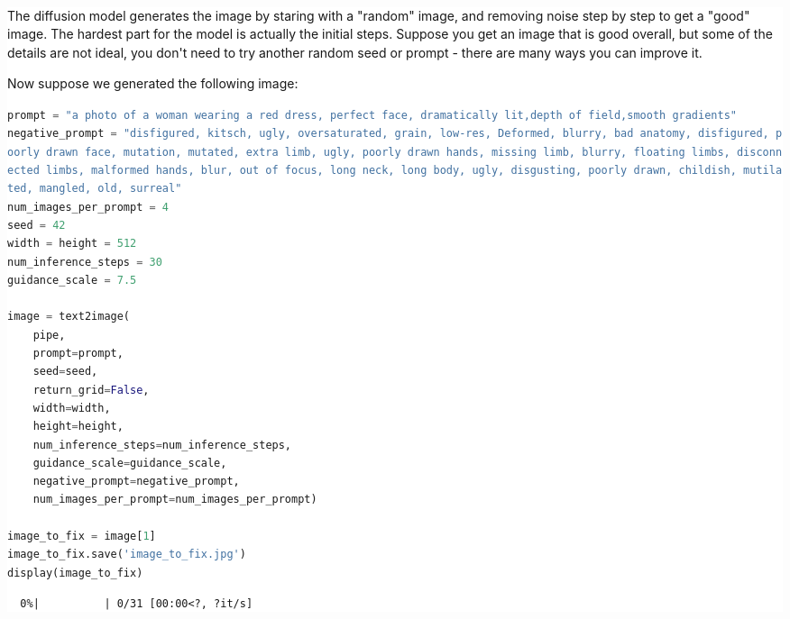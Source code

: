 The diffusion model generates the image by staring with a "random" image, and removing noise step by step to get a "good" image. The hardest part for the model is actually the initial steps. Suppose you get an image that is good overall, but some of the details are not ideal, you don't need to try another random seed or prompt - there are many ways you can improve it.

Now suppose we generated the following image:

```python
prompt = "a photo of a woman wearing a red dress, perfect face, dramatically lit,depth of field,smooth gradients"
negative_prompt = "disfigured, kitsch, ugly, oversaturated, grain, low-res, Deformed, blurry, bad anatomy, disfigured, poorly drawn face, mutation, mutated, extra limb, ugly, poorly drawn hands, missing limb, blurry, floating limbs, disconnected limbs, malformed hands, blur, out of focus, long neck, long body, ugly, disgusting, poorly drawn, childish, mutilated, mangled, old, surreal"
num_images_per_prompt = 4
seed = 42
width = height = 512
num_inference_steps = 30
guidance_scale = 7.5

image = text2image(
    pipe,
    prompt=prompt,
    seed=seed,
    return_grid=False,
    width=width,
    height=height,
    num_inference_steps=num_inference_steps,
    guidance_scale=guidance_scale,
    negative_prompt=negative_prompt,
    num_images_per_prompt=num_images_per_prompt)

image_to_fix = image[1]
image_to_fix.save('image_to_fix.jpg')
display(image_to_fix)
```

      0%|          | 0/31 [00:00<?, ?it/s]

    